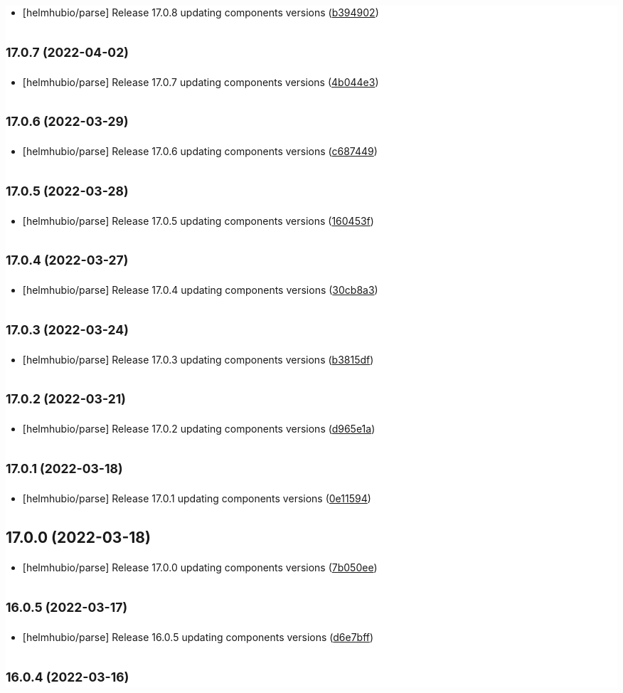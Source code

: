 * [helmhubio/parse] Release 17.0.8 updating components versions ([b394902](https://github.com/helmhub-io/charts/commit/b3949029dc176fcc5b775e8aecf3af145bd35105))

## <small>17.0.7 (2022-04-02)</small>

* [helmhubio/parse] Release 17.0.7 updating components versions ([4b044e3](https://github.com/helmhub-io/charts/commit/4b044e3b5caed21ec2fada23de5726affd0affcd))

## <small>17.0.6 (2022-03-29)</small>

* [helmhubio/parse] Release 17.0.6 updating components versions ([c687449](https://github.com/helmhub-io/charts/commit/c6874499aa0c7de343cd31124917a2677c8b5842))

## <small>17.0.5 (2022-03-28)</small>

* [helmhubio/parse] Release 17.0.5 updating components versions ([160453f](https://github.com/helmhub-io/charts/commit/160453fc9c69e1a24ea527a872e6a5d14d21e9f0))

## <small>17.0.4 (2022-03-27)</small>

* [helmhubio/parse] Release 17.0.4 updating components versions ([30cb8a3](https://github.com/helmhub-io/charts/commit/30cb8a3809d9160bab0815e1524ef66f10bfc74a))

## <small>17.0.3 (2022-03-24)</small>

* [helmhubio/parse] Release 17.0.3 updating components versions ([b3815df](https://github.com/helmhub-io/charts/commit/b3815dffcdd70d84a1ab29a19b755418bb7d12b3))

## <small>17.0.2 (2022-03-21)</small>

* [helmhubio/parse] Release 17.0.2 updating components versions ([d965e1a](https://github.com/helmhub-io/charts/commit/d965e1af98371de982a0685af35843d05380da68))

## <small>17.0.1 (2022-03-18)</small>

* [helmhubio/parse] Release 17.0.1 updating components versions ([0e11594](https://github.com/helmhub-io/charts/commit/0e115946a8c183df364483c1a3e428dcf1f4a9ae))

## 17.0.0 (2022-03-18)

* [helmhubio/parse] Release 17.0.0 updating components versions ([7b050ee](https://github.com/helmhub-io/charts/commit/7b050ee974445a5f9819475f16b26710a23d047c))

## <small>16.0.5 (2022-03-17)</small>

* [helmhubio/parse] Release 16.0.5 updating components versions ([d6e7bff](https://github.com/helmhub-io/charts/commit/d6e7bff42af5107b7a71931d7a1678e29ed764db))

## <small>16.0.4 (2022-03-16)</small>
